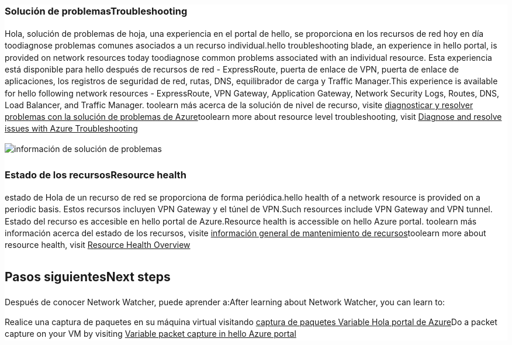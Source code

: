 ### <a name="troubleshooting"></a><span data-ttu-id="8b863-198">Solución de problemas</span><span class="sxs-lookup"><span data-stu-id="8b863-198">Troubleshooting</span></span>

<span data-ttu-id="8b863-199">Hola, solución de problemas de hoja, una experiencia en el portal de hello, se proporciona en los recursos de red hoy en día toodiagnose problemas comunes asociados a un recurso individual.</span><span class="sxs-lookup"><span data-stu-id="8b863-199">hello troubleshooting blade, an experience in hello portal, is provided on network resources today toodiagnose common problems associated with an individual resource.</span></span> <span data-ttu-id="8b863-200">Esta experiencia está disponible para hello después de recursos de red - ExpressRoute, puerta de enlace de VPN, puerta de enlace de aplicaciones, los registros de seguridad de red, rutas, DNS, equilibrador de carga y Traffic Manager.</span><span class="sxs-lookup"><span data-stu-id="8b863-200">This experience is available for hello following network resources - ExpressRoute, VPN Gateway, Application Gateway, Network Security Logs, Routes, DNS, Load Balancer, and Traffic Manager.</span></span> <span data-ttu-id="8b863-201">toolearn más acerca de la solución de nivel de recurso, visite [diagnosticar y resolver problemas con la solución de problemas de Azure](https://azure.microsoft.com/blog/azure-troubleshoot-diagonse-resolve-issues/)</span><span class="sxs-lookup"><span data-stu-id="8b863-201">toolearn more about resource level troubleshooting, visit [Diagnose and resolve issues with Azure Troubleshooting](https://azure.microsoft.com/blog/azure-troubleshoot-diagonse-resolve-issues/)</span></span>

![información de solución de problemas][TS]

### <a name="resource-health"></a><span data-ttu-id="8b863-203">Estado de los recursos</span><span class="sxs-lookup"><span data-stu-id="8b863-203">Resource health</span></span>

<span data-ttu-id="8b863-204">estado de Hola de un recurso de red se proporciona de forma periódica.</span><span class="sxs-lookup"><span data-stu-id="8b863-204">hello health of a network resource is provided on a periodic basis.</span></span> <span data-ttu-id="8b863-205">Estos recursos incluyen VPN Gateway y el túnel de VPN.</span><span class="sxs-lookup"><span data-stu-id="8b863-205">Such resources include VPN Gateway and VPN tunnel.</span></span> <span data-ttu-id="8b863-206">Estado del recurso es accesible en hello portal de Azure.</span><span class="sxs-lookup"><span data-stu-id="8b863-206">Resource health is accessible on hello Azure portal.</span></span> <span data-ttu-id="8b863-207">toolearn más información acerca del estado de los recursos, visite [información general de mantenimiento de recursos](../resource-health/resource-health-overview.md)</span><span class="sxs-lookup"><span data-stu-id="8b863-207">toolearn more about resource health, visit [Resource Health Overview](../resource-health/resource-health-overview.md)</span></span>

## <a name="next-steps"></a><span data-ttu-id="8b863-208">Pasos siguientes</span><span class="sxs-lookup"><span data-stu-id="8b863-208">Next steps</span></span>

<span data-ttu-id="8b863-209">Después de conocer Network Watcher, puede aprender a:</span><span class="sxs-lookup"><span data-stu-id="8b863-209">After learning about Network Watcher, you can learn to:</span></span>

<span data-ttu-id="8b863-210">Realice una captura de paquetes en su máquina virtual visitando [captura de paquetes Variable Hola portal de Azure](network-watcher-packet-capture-manage-portal.md)</span><span class="sxs-lookup"><span data-stu-id="8b863-210">Do a packet capture on your VM by visiting [Variable packet capture in hello Azure portal](network-watcher-packet-capture-manage-portal.md)</span></span>


[TS]: ./media/network-watcher-monitoring-overview/troubleshooting.png
[logs]: ./media/network-watcher-monitoring-overview/logs.png
[metrics]: ./media/network-watcher-monitoring-overview/metrics.png
[nsl]: ./media/network-watcher-monitoring-overview/nsl.png